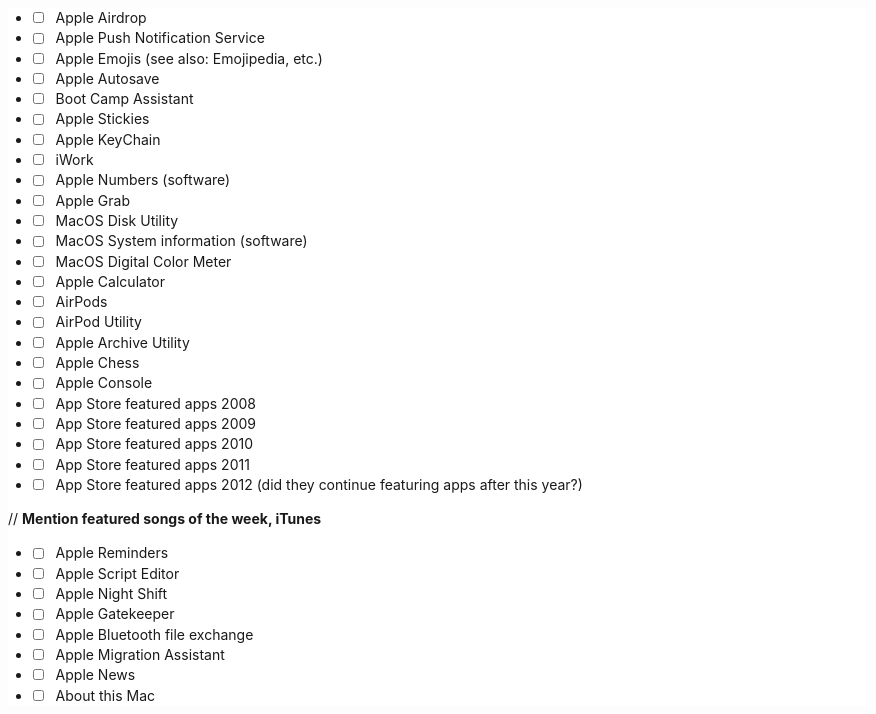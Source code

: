 * - [ ] Apple Airdrop

* - [ ] Apple Push Notification Service

* - [ ] Apple Emojis (see also: Emojipedia, etc.)

* - [ ] Apple Autosave

* - [ ] Boot Camp Assistant

* - [ ] Apple Stickies

* - [ ] Apple KeyChain

* - [ ] iWork

* - [ ] Apple Numbers (software)

* - [ ] Apple Grab

* - [ ] MacOS Disk Utility

* - [ ] MacOS System information (software)

* - [ ] MacOS Digital Color Meter

* - [ ] Apple Calculator

* - [ ] AirPods

* - [ ] AirPod Utility

* - [ ] Apple Archive Utility

* - [ ] Apple Chess

* - [ ] Apple Console

* - [ ] App Store featured apps 2008

* - [ ] App Store featured apps 2009

* - [ ] App Store featured apps 2010

* - [ ] App Store featured apps 2011

* - [ ] App Store featured apps 2012 (did they continue featuring apps after this year?)

// **Mention featured songs of the week, iTunes**

* - [ ] Apple Reminders

* - [ ] Apple Script Editor

* - [ ] Apple Night Shift

* - [ ] Apple Gatekeeper

* - [ ] Apple Bluetooth file exchange

* - [ ] Apple Migration Assistant

* - [ ] Apple News

* - [ ] About this Mac
